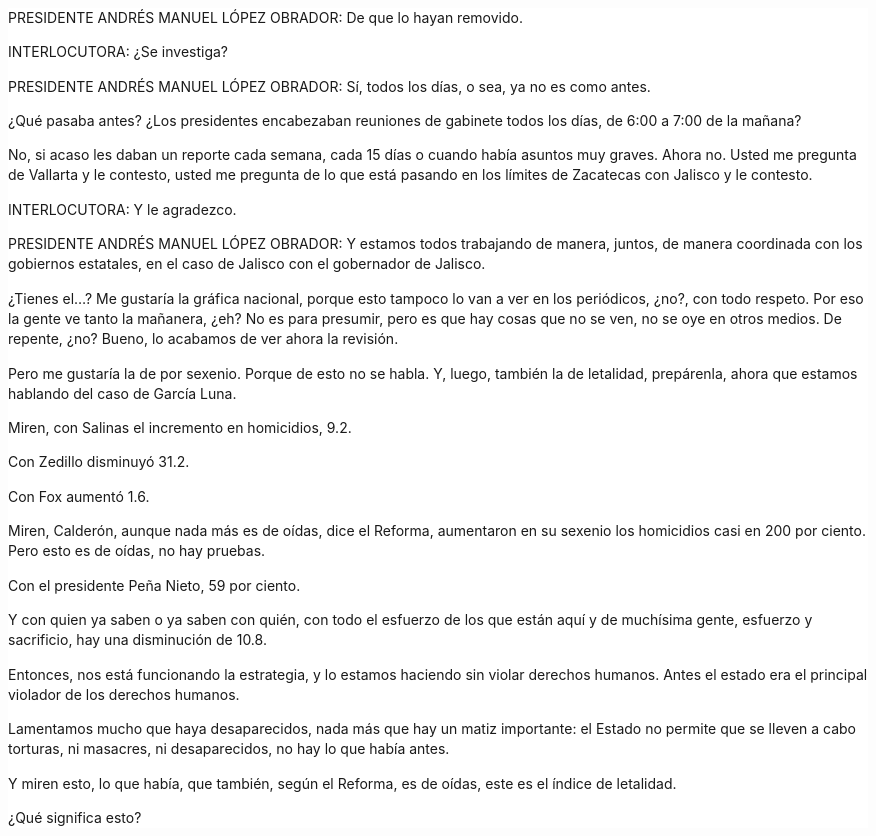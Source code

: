 PRESIDENTE ANDRÉS MANUEL LÓPEZ OBRADOR: De que lo hayan removido.

INTERLOCUTORA: ¿Se investiga?

PRESIDENTE ANDRÉS MANUEL LÓPEZ OBRADOR: Sí, todos los días, o sea, ya no es
como antes.

¿Qué pasaba antes? ¿Los presidentes encabezaban reuniones de gabinete todos
los días, de 6:00 a 7:00 de la mañana?

No, si acaso les daban un reporte cada semana, cada 15 días o cuando había
asuntos muy graves. Ahora no. Usted me pregunta de Vallarta y le contesto,
usted me pregunta de lo que está pasando en los límites de Zacatecas con
Jalisco y le contesto.

INTERLOCUTORA: Y le agradezco.

PRESIDENTE ANDRÉS MANUEL LÓPEZ OBRADOR: Y estamos todos trabajando de manera,
juntos, de manera coordinada con los gobiernos estatales, en el caso de
Jalisco con el gobernador de Jalisco.

¿Tienes el…? Me gustaría la gráfica nacional, porque esto tampoco lo van a ver
en los periódicos, ¿no?, con todo respeto. Por eso la gente ve tanto la
mañanera, ¿eh? No es para presumir, pero es que hay cosas que no se ven, no se
oye en otros medios. De repente, ¿no? Bueno, lo acabamos de ver ahora la
revisión.

Pero me gustaría la de por sexenio. Porque de esto no se habla. Y, luego,
también la de letalidad, prepárenla, ahora que estamos hablando del caso de
García Luna.

Miren, con Salinas el incremento en homicidios, 9.2.

Con Zedillo disminuyó 31.2.

Con Fox aumentó 1.6.

Miren, Calderón, aunque nada más es de oídas, dice el Reforma, aumentaron en
su sexenio los homicidios casi en 200 por ciento. Pero esto es de oídas, no
hay pruebas.

Con el presidente Peña Nieto, 59 por ciento.

Y con quien ya saben o ya saben con quién, con todo el esfuerzo de los que
están aquí y de muchísima gente, esfuerzo y sacrificio, hay una disminución de
10.8.

Entonces, nos está funcionando la estrategia, y lo estamos haciendo sin violar
derechos humanos. Antes el estado era el principal violador de los derechos
humanos.

Lamentamos mucho que haya desaparecidos, nada más que hay un matiz importante:
el Estado no permite que se lleven a cabo torturas, ni masacres, ni
desaparecidos, no hay lo que había antes.

Y miren esto, lo que había, que también, según el Reforma, es de oídas, este
es el índice de letalidad.

¿Qué significa esto?
